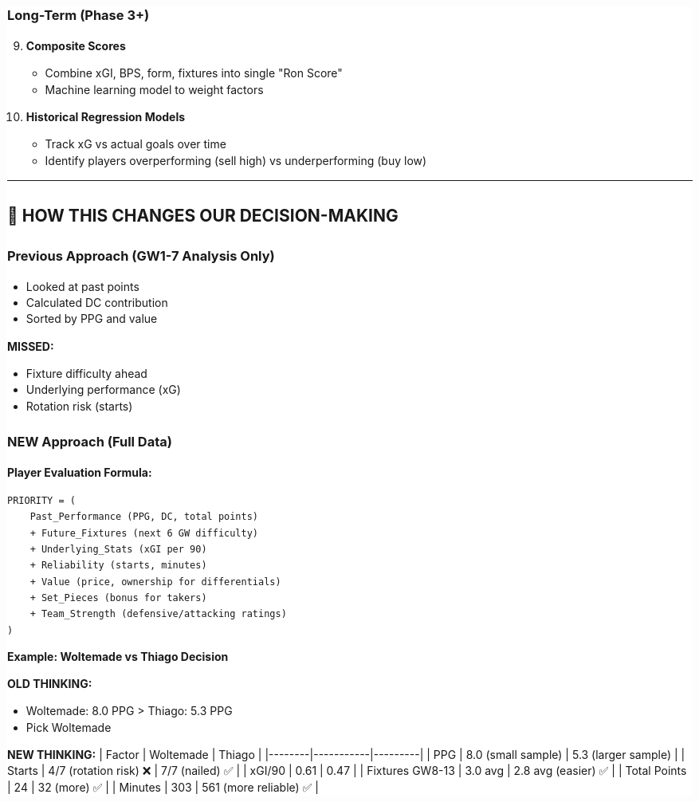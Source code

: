 ### Long-Term (Phase 3+)

9. **Composite Scores**
   - Combine xGI, BPS, form, fixtures into single "Ron Score"
   - Machine learning model to weight factors

10. **Historical Regression Models**
    - Track xG vs actual goals over time
    - Identify players overperforming (sell high) vs underperforming (buy low)

---

## 🎯 HOW THIS CHANGES OUR DECISION-MAKING

### Previous Approach (GW1-7 Analysis Only)
- Looked at past points
- Calculated DC contribution
- Sorted by PPG and value

**MISSED:**
- Fixture difficulty ahead
- Underlying performance (xG)
- Rotation risk (starts)

### NEW Approach (Full Data)

**Player Evaluation Formula:**
```
PRIORITY = (
    Past_Performance (PPG, DC, total points)
    + Future_Fixtures (next 6 GW difficulty)
    + Underlying_Stats (xGI per 90)
    + Reliability (starts, minutes)
    + Value (price, ownership for differentials)
    + Set_Pieces (bonus for takers)
    + Team_Strength (defensive/attacking ratings)
)
```

**Example: Woltemade vs Thiago Decision**

**OLD THINKING:**
- Woltemade: 8.0 PPG > Thiago: 5.3 PPG
- Pick Woltemade

**NEW THINKING:**
| Factor | Woltemade | Thiago |
|--------|-----------|---------|
| PPG | 8.0 (small sample) | 5.3 (larger sample) |
| Starts | 4/7 (rotation risk) ❌ | 7/7 (nailed) ✅ |
| xGI/90 | 0.61 | 0.47 |
| Fixtures GW8-13 | 3.0 avg | 2.8 avg (easier) ✅ |
| Total Points | 24 | 32 (more) ✅ |
| Minutes | 303 | 561 (more reliable) ✅ |
